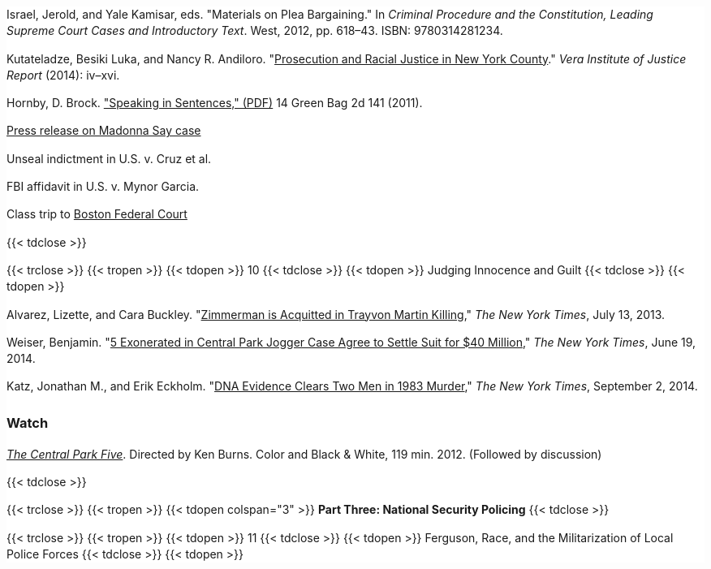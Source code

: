 
Israel, Jerold, and Yale Kamisar, eds. "Materials on Plea Bargaining." In _Criminal Procedure and the Constitution, Leading Supreme Court Cases and Introductory Text_. West, 2012, pp. 618–43. ISBN: 9780314281234.

Kutateladze, Besiki Luka, and Nancy R. Andiloro. "[Prosecution and Racial Justice in New York County](https://www.ncjrs.gov/pdffiles1/nij/grants/247227.pdf)." _Vera Institute of Justice Report_ (2014): iv–xvi.

Hornby, D. Brock. ["Speaking in Sentences," (PDF)](http://www.greenbag.org/v14n2/v14n2_articles_hornby.pdf) 14 Green Bag 2d 141 (2011).

[Press release on Madonna Say case](http://www.justice.gov/usao-ma/pr/boston-area-couple-charged-sex-trafficking-child)

Unseal indictment in U.S. v. Cruz et al.

FBI affidavit in U.S. v. Mynor Garcia.

Class trip to [Boston Federal Court](http://www.mad.uscourts.gov/)


{{< tdclose >}}

{{< trclose >}}
{{< tropen >}}
{{< tdopen >}}
10
{{< tdclose >}}
{{< tdopen >}}
Judging Innocence and Guilt
{{< tdclose >}}
{{< tdopen >}}


Alvarez, Lizette, and Cara Buckley. "[Zimmerman is Acquitted in Trayvon Martin Killing](http://nyti.ms/1unALq0)," _The New York Times_, July 13, 2013.

Weiser, Benjamin. "[5 Exonerated in Central Park Jogger Case Agree to Settle Suit for $40 Million](http://nyti.ms/1psE21q)," _The New York Times_, June 19, 2014.

Katz, Jonathan M., and Erik Eckholm. "[DNA Evidence Clears Two Men in 1983 Murder](http://nyti.ms/1waf5Of)," _The New York Times_, September 2, 2014.

### Watch

[_The Central Park Five_](http://www.imdb.com/title/tt2380247/). Directed by Ken Burns. Color and Black & White, 119 min. 2012. (Followed by discussion)


{{< tdclose >}}

{{< trclose >}}
{{< tropen >}}
{{< tdopen colspan="3" >}}
**Part Three: National Security Policing**
{{< tdclose >}}

{{< trclose >}}
{{< tropen >}}
{{< tdopen >}}
11
{{< tdclose >}}
{{< tdopen >}}
Ferguson, Race, and the Militarization of Local Police Forces
{{< tdclose >}}
{{< tdopen >}}
